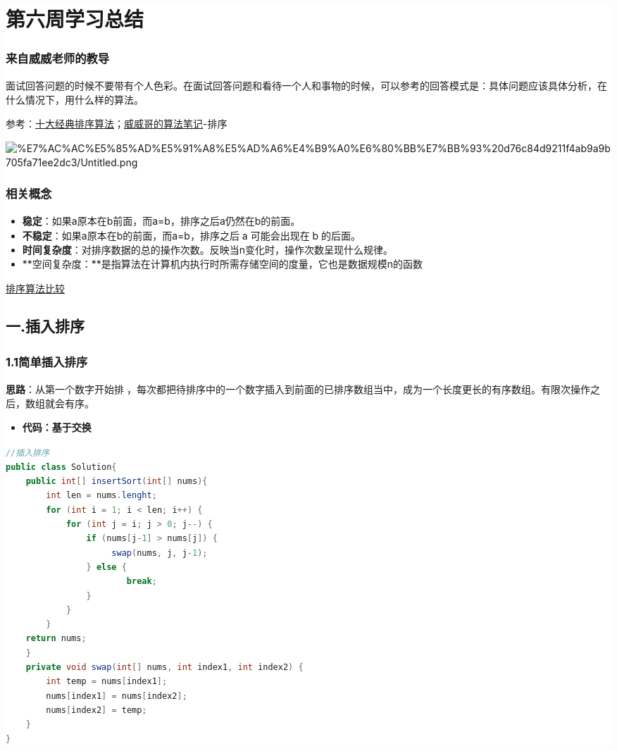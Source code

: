 # 第六周学习总结

### 来自威威老师的教导

面试回答问题的时候不要带有个人色彩。在面试回答问题和看待一个人和事物的时候，可以参考的回答模式是：具体问题应该具体分析，在什么情况下，用什么样的算法。

参考：[十大经典排序算法](https://www.cnblogs.com/onepixel/p/7674659.html)；[威威哥的算法笔记](https://www.yuque.com/liweiwei1419/algo/rxccis)-排序

![%E7%AC%AC%E5%85%AD%E5%91%A8%E5%AD%A6%E4%B9%A0%E6%80%BB%E7%BB%93%20d76c84d9211f4ab9a9b705fa71ee2dc3/Untitled.png](%E7%AC%AC%E5%85%AD%E5%91%A8%E5%AD%A6%E4%B9%A0%E6%80%BB%E7%BB%93%20d76c84d9211f4ab9a9b705fa71ee2dc3/Untitled.png)

### 相关概念

- **稳定**：如果a原本在b前面，而a=b，排序之后a仍然在b的前面。
- **不稳定**：如果a原本在b的前面，而a=b，排序之后 a 可能会出现在 b 的后面。
- **时间复杂度**：对排序数据的总的操作次数。反映当n变化时，操作次数呈现什么规律。
- **空间复杂度：**是指算法在计算机内执行时所需存储空间的度量，它也是数据规模n的函数

[排序算法比较](https://www.notion.so/6a15f66502564124a1010a28db2fec4b)

## 一.插入排序

### 1.1简单插入排序

**思路**：从第一个数字开始排 ，每次都把待排序中的一个数字插入到前面的已排序数组当中，成为一个长度更长的有序数组。有限次操作之后，数组就会有序。

- **代码：基于交换**

```java
//插入排序
public class Solution{
	public int[] insertSort(int[] nums){
		int len = nums.lenght;
		for (int i = 1; i < len; i++) {
			for (int j = i; j > 0; j--) {
				if (nums[j-1] > nums[j]) {
					 swap(nums, j, j-1);
				} else {
						break;
				}
			}	
		}
	return nums;	
	}
	private void swap(int[] nums, int index1, int index2) {
		int temp = nums[index1];
		nums[index1] = nums[index2];
		nums[index2] = temp;
	}
}
```
